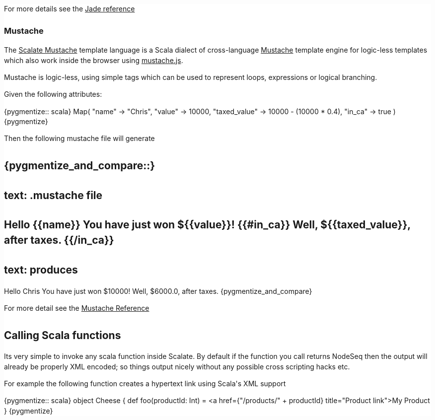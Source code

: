 For more details see the [Jade reference](jade.html) 
 
### Mustache

The [Scalate Mustache](mustache.html) template language is a Scala dialect of cross-language [Mustache](http://mustache.github.com/) template engine for logic-less templates which also work inside the browser using [mustache.js](http://github.com/janl/mustache.js). 

Mustache is logic-less, using simple tags which can be used to represent loops, expressions or logical branching.

Given the following attributes:

{pygmentize:: scala}
Map(
  "name" -> "Chris",
  "value" -> 10000,
  "taxed_value" -> 10000 - (10000 * 0.4),
  "in_ca" -> true
  )
{pygmentize}

Then the following mustache file will generate

{pygmentize_and_compare::}
-----------------------------
text: .mustache file
-----------------------------
Hello {{name}}
You have just won ${{value}}!
{{#in_ca}}
Well, ${{taxed_value}}, after taxes.
{{/in_ca}}
-----------------------------
text: produces
-----------------------------
Hello Chris
You have just won $10000!
Well, $6000.0, after taxes.
{pygmentize_and_compare}

For more detail see the [Mustache Reference](mustache.html)

## Calling Scala functions

Its very simple to invoke any scala function inside Scalate. By default if the function you call returns NodeSeq then the output will already be properly XML encoded; so things output nicely without any possible cross scripting hacks etc.

For example the following function creates a hypertext link using Scala's XML support

{pygmentize:: scala}
object Cheese {
  def foo(productId: Int) = 
    <a href={"/products/" + productId} title="Product link">My Product</a>
}
{pygmentize}
